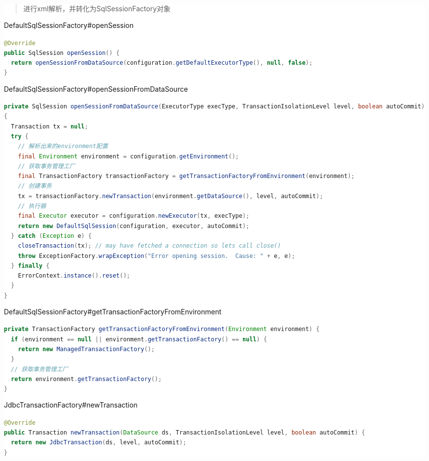 > 进行xml解析，并转化为SqlSessionFactory对象

DefaultSqlSessionFactory#openSession

```java
@Override
public SqlSession openSession() {
  return openSessionFromDataSource(configuration.getDefaultExecutorType(), null, false);
}
```

DefaultSqlSessionFactory#openSessionFromDataSource

```java
private SqlSession openSessionFromDataSource(ExecutorType execType, TransactionIsolationLevel level, boolean autoCommit) {
  Transaction tx = null;
  try {
    // 解析出来的environment配置
    final Environment environment = configuration.getEnvironment();
    // 获取事务管理工厂
    final TransactionFactory transactionFactory = getTransactionFactoryFromEnvironment(environment);
    // 创建事务
    tx = transactionFactory.newTransaction(environment.getDataSource(), level, autoCommit);
    // 执行器
    final Executor executor = configuration.newExecutor(tx, execType);
    return new DefaultSqlSession(configuration, executor, autoCommit);
  } catch (Exception e) {
    closeTransaction(tx); // may have fetched a connection so lets call close()
    throw ExceptionFactory.wrapException("Error opening session.  Cause: " + e, e);
  } finally {
    ErrorContext.instance().reset();
  }
}
```

DefaultSqlSessionFactory#getTransactionFactoryFromEnvironment

```java
private TransactionFactory getTransactionFactoryFromEnvironment(Environment environment) {
  if (environment == null || environment.getTransactionFactory() == null) {
    return new ManagedTransactionFactory();
  }
  // 获取事务管理工厂
  return environment.getTransactionFactory();
}
```

JdbcTransactionFactory#newTransaction

```java
@Override
public Transaction newTransaction(DataSource ds, TransactionIsolationLevel level, boolean autoCommit) {
  return new JdbcTransaction(ds, level, autoCommit);
}
```
